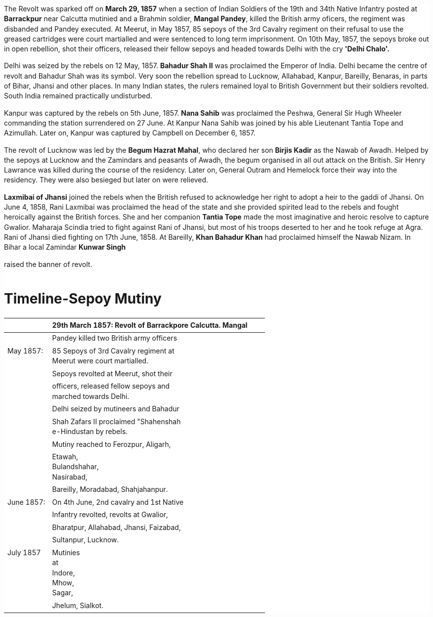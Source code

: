 The Revolt was sparked off on **March 29, 1857** when a section of Indian Soldiers of the 19th and 34th Native Infantry posted at **Barrackpur** near Calcutta mutinied and a Brahmin soldier, **Mangal Pandey**, killed the British army oficers, the regiment was disbanded and Pandey executed. At Meerut, in May 1857, 85 sepoys of the 3rd Cavalry regiment on their refusal to use the greased cartridges were court martialled and were sentenced to long term imprisonment. On 10th May, 1857, the sepoys broke out in open rebellion, shot their officers, released their fellow sepoys and headed towards Delhi with the cry **'Delhi Chalo'.**

Delhi was seized by the rebels on 12 May, 1857. **Bahadur Shah II** was proclaimed the Emperor of India. Delhi became the centre of revolt and Bahadur Shah was its symbol. Very soon the rebellion spread to Lucknow, Allahabad, Kanpur, Bareilly, Benaras, in parts of Bihar, Jhansi and other places. In many Indian states, the rulers remained loyal to British Government but their soldiers revolted. South India remained practically undisturbed.

Kanpur was captured by the rebels on 5th June, 1857. **Nana Sahib** was proclaimed the Peshwa, General Sir Hugh Wheeler commanding the station surrendered on 27 June. At Kanpur Nana Sahib was joined by his able Lieutenant Tantia Tope and Azimullah. Later on, Kanpur was captured by Campbell on December 6, 1857.

The revolt of Lucknow was led by the **Begum Hazrat Mahal**, who declared her son **Birjis Kadir** as the Nawab of Awadh. Helped by the sepoys at Lucknow and the Zamindars and peasants of Awadh, the begum organised in all out attack on the British. Sir Henry Lawrance was killed during the course of the residency. Later on, General Outram and Hemelock force their way into the residency. They were also besieged but later on were relieved.

**Laxmibai of Jhansi** joined the rebels when the British refused to acknowledge her right to adopt a heir to the gaddi of Jhansi. On June 4, 1858, Rani Laxmibai was proclaimed the head of the state and she provided spirited lead to the rebels and fought heroically against the British forces. She and her companion **Tantia Tope** made the most imaginative and heroic resolve to capture Gwalior. Maharaja Scindia tried to fight against Rani of Jhansi, but most of his troops deserted to her and he took refuge at Agra. Rani of Jhansi died fighting on 17th June, 1858. At Bareilly, **Khan Bahadur Khan** had proclaimed himself the Nawab Nizam. In Bihar a local Zamindar **Kunwar Singh**

raised the banner of revolt.

# **Timeline-Sepoy Mutiny**

|                 | 29th March 1857: Revolt of Barrackpore Calcutta. Mangal               |  |  |
|-----------------|-----------------------------------------------------------------------|--|--|
|                 | Pandey killed two British army officers                               |  |  |
| May 1857:       | 85 Sepoys of 3rd Cavalry regiment at<br>Meerut were court martialled. |  |  |
|                 | Sepoys revolted at Meerut, shot their                                 |  |  |
|                 | officers, released fellow sepoys and<br>marched towards Delhi.        |  |  |
|                 | Delhi seized by mutineers and Bahadur                                 |  |  |
|                 | Shah Zafars II proclaimed "Shahenshah<br>e-Hindustan by rebels.       |  |  |
|                 | Mutiny reached to Ferozpur, Aligarh,                                  |  |  |
|                 | Etawah,<br>Bulandshahar,<br>Nasirabad,                                |  |  |
|                 | Bareilly, Moradabad, Shahjahanpur.                                    |  |  |
| June 1857:      | On 4th June, 2nd cavalry and 1st Native                               |  |  |
|                 | Infantry revolted, revolts at Gwalior,                                |  |  |
|                 | Bharatpur, Allahabad, Jhansi, Faizabad,                               |  |  |
|                 | Sultanpur, Lucknow.                                                   |  |  |
| July 1857       | Mutinies<br>at<br>Indore,<br>Mhow,<br>Sagar,                          |  |  |
|                 | Jhelum, Sialkot.                                                      |  |  |